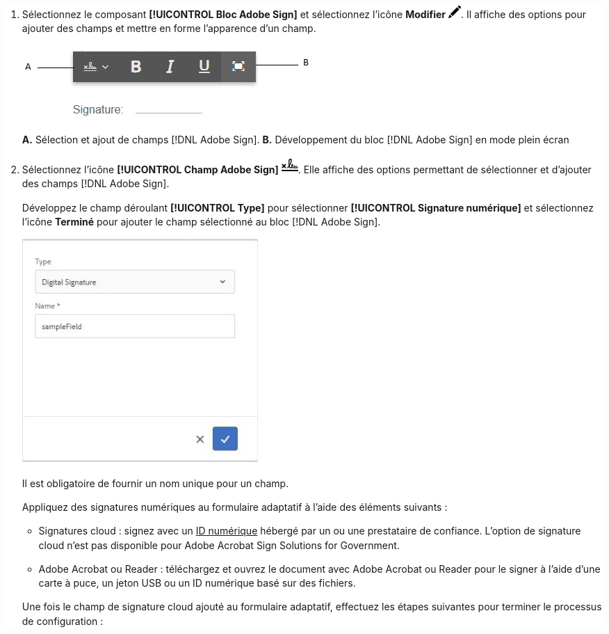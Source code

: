 1. Sélectionnez le composant **[!UICONTROL Bloc Adobe Sign]** et sélectionnez l’icône **Modifier** ![aem_6_3_edit](assets/aem_6_3_edit.png). Il affiche des options pour ajouter des champs et mettre en forme l’apparence d’un champ.

   ![adobe-sign-block-select-fields](assets/adobe-sign-block-select-fields.png)

   **A.** Sélection et ajout de champs [!DNL Adobe Sign]. **B.** Développement du bloc [!DNL Adobe Sign] en mode plein écran

1. Sélectionnez lʼicône **[!UICONTROL Champ Adobe Sign]** ![aem_6_3_adobesign](assets/aem_6_3_adobesign.png). Elle affiche des options permettant de sélectionner et d’ajouter des champs [!DNL Adobe Sign].

   Développez le champ déroulant **[!UICONTROL Type]** pour sélectionner **[!UICONTROL Signature numérique]** et sélectionnez l’icône **Terminé** pour ajouter le champ sélectionné au bloc [!DNL Adobe Sign].

   ![Signatures numériques](assets/digital_signatures_new.png)

   Il est obligatoire de fournir un nom unique pour un champ.

   Appliquez des signatures numériques au formulaire adaptatif à l’aide des éléments suivants :

   * Signatures cloud : signez avec un [ID numérique](https://helpx.adobe.com/fr/sign/kb/digital-certificate-providers.html) hébergé par un ou une prestataire de confiance. L’option de signature cloud n’est pas disponible pour Adobe Acrobat Sign Solutions for Government.

   * Adobe Acrobat ou Reader : téléchargez et ouvrez le document avec Adobe Acrobat ou Reader pour le signer à l’aide d’une carte à puce, un jeton USB ou un ID numérique basé sur des fichiers.

   Une fois le champ de signature cloud ajouté au formulaire adaptatif, effectuez les étapes suivantes pour terminer le processus de configuration :
